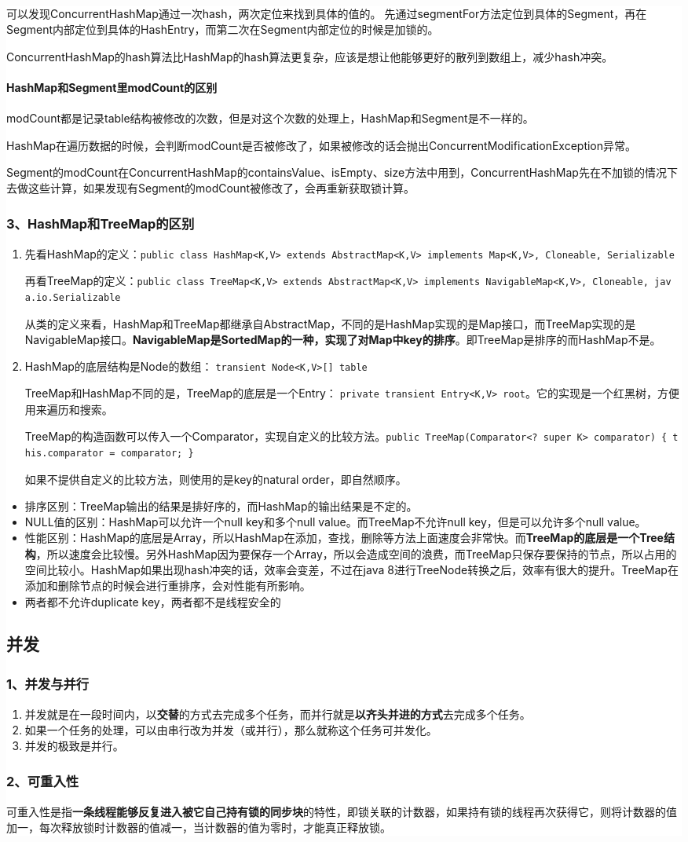 可以发现ConcurrentHashMap通过一次hash，两次定位来找到具体的值的。 先通过segmentFor方法定位到具体的Segment，再在Segment内部定位到具体的HashEntry，而第二次在Segment内部定位的时候是加锁的。 

ConcurrentHashMap的hash算法比HashMap的hash算法更复杂，应该是想让他能够更好的散列到数组上，减少hash冲突。



#### HashMap和Segment里modCount的区别

modCount都是记录table结构被修改的次数，但是对这个次数的处理上，HashMap和Segment是不一样的。 

HashMap在遍历数据的时候，会判断modCount是否被修改了，如果被修改的话会抛出ConcurrentModificationException异常。 

Segment的modCount在ConcurrentHashMap的containsValue、isEmpty、size方法中用到，ConcurrentHashMap先在不加锁的情况下去做这些计算，如果发现有Segment的modCount被修改了，会再重新获取锁计算。



### 3、HashMap和TreeMap的区别

1.  先看HashMap的定义：`public class HashMap<K,V> extends AbstractMap<K,V> implements Map<K,V>, Cloneable, Serializable`

    再看TreeMap的定义：`public class TreeMap<K,V> extends AbstractMap<K,V> implements NavigableMap<K,V>, Cloneable, java.io.Serializable`

    从类的定义来看，HashMap和TreeMap都继承自AbstractMap，不同的是HashMap实现的是Map接口，而TreeMap实现的是NavigableMap接口。**NavigableMap是SortedMap的一种，实现了对Map中key的排序**。即TreeMap是排序的而HashMap不是。

2.  HashMap的底层结构是Node的数组： `transient Node<K,V>[] table`

    TreeMap和HashMap不同的是，TreeMap的底层是一个Entry： `private transient Entry<K,V> root`。它的实现是一个红黑树，方便用来遍历和搜索。

    TreeMap的构造函数可以传入一个Comparator，实现自定义的比较方法。`public TreeMap(Comparator<? super K> comparator) { this.comparator = comparator; }`

    如果不提供自定义的比较方法，则使用的是key的natural order，即自然顺序。

*   排序区别：TreeMap输出的结果是排好序的，而HashMap的输出结果是不定的。
*   NULL值的区别：HashMap可以允许一个null key和多个null value。而TreeMap不允许null key，但是可以允许多个null value。
*   性能区别：HashMap的底层是Array，所以HashMap在添加，查找，删除等方法上面速度会非常快。而**TreeMap的底层是一个Tree结构**，所以速度会比较慢。另外HashMap因为要保存一个Array，所以会造成空间的浪费，而TreeMap只保存要保持的节点，所以占用的空间比较小。HashMap如果出现hash冲突的话，效率会变差，不过在java 8进行TreeNode转换之后，效率有很大的提升。TreeMap在添加和删除节点的时候会进行重排序，会对性能有所影响。
*   两者都不允许duplicate key，两者都不是线程安全的



## 并发

### 1、并发与并行

1.  并发就是在一段时间内，以**交替**的方式去完成多个任务，而并行就是**以齐头并进的方式**去完成多个任务。
2.  如果一个任务的处理，可以由串行改为并发（或并行），那么就称这个任务可并发化。
3.  并发的极致是并行。



### 2、可重入性

可重入性是指**一条线程能够反复进入被它自己持有锁的同步块**的特性，即锁关联的计数器，如果持有锁的线程再次获得它，则将计数器的值加一，每次释放锁时计数器的值减一，当计数器的值为零时，才能真正释放锁。
